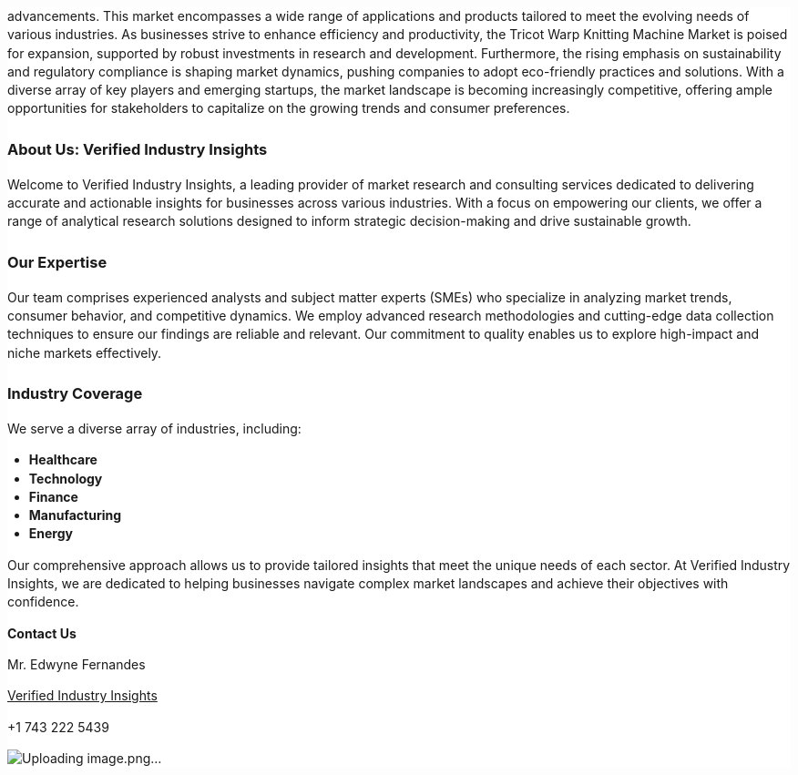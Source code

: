 advancements. This market encompasses a wide range of applications and products tailored to meet the evolving needs of various industries. As businesses strive to enhance efficiency and productivity, the Tricot Warp Knitting Machine Market is poised for expansion, supported by robust investments in research and development. Furthermore, the rising emphasis on sustainability and regulatory compliance is shaping market dynamics, pushing companies to adopt eco-friendly practices and solutions. With a diverse array of key players and emerging startups, the market landscape is becoming increasingly competitive, offering ample opportunities for stakeholders to capitalize on the growing trends and consumer preferences.</p><h3>About Us: Verified Industry Insights</h3><p>Welcome to Verified Industry Insights, a leading provider of market research and consulting services dedicated to delivering accurate and actionable insights for businesses across various industries. With a focus on empowering our clients, we offer a range of analytical research solutions designed to inform strategic decision-making and drive sustainable growth.</p><h3>Our Expertise</h3><p>Our team comprises experienced analysts and subject matter experts (SMEs) who specialize in analyzing market trends, consumer behavior, and competitive dynamics. We employ advanced research methodologies and cutting-edge data collection techniques to ensure our findings are reliable and relevant. Our commitment to quality enables us to explore high-impact and niche markets effectively.</p><h3>Industry Coverage</h3><p>We serve a diverse array of industries, including:</p><ul><li><strong>Healthcare</strong></li><li><strong>Technology</strong></li><li><strong>Finance</strong></li><li><strong>Manufacturing</strong></li><li><strong>Energy</strong></li></ul><p>Our comprehensive approach allows us to provide tailored insights that meet the unique needs of each sector. At Verified Industry Insights, we are dedicated to helping businesses navigate complex market landscapes and achieve their objectives with confidence.</p><p><strong>Contact Us</strong></p><p>Mr. Edwyne Fernandes</p><p><a href="https://www.verifiedindustryinsights.com/">Verified Industry Insights</a></p><p>+1 743 222 5439</p>
![Uploading image.png…]()
